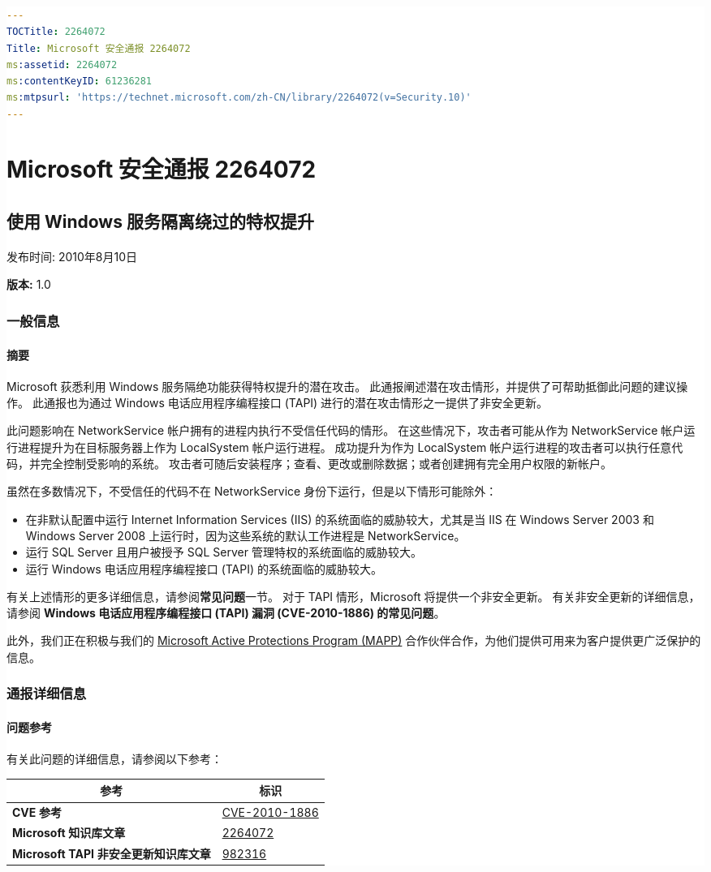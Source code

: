 ```yaml
---
TOCTitle: 2264072
Title: Microsoft 安全通报 2264072
ms:assetid: 2264072
ms:contentKeyID: 61236281
ms:mtpsurl: 'https://technet.microsoft.com/zh-CN/library/2264072(v=Security.10)'
---
```




Microsoft 安全通报 2264072
==========================

使用 Windows 服务隔离绕过的特权提升
-----------------------------------

发布时间: 2010年8月10日

**版本:** 1.0

### 一般信息

#### 摘要

Microsoft 荻悉利用 Windows 服务隔绝功能获得特权提升的潜在攻击。 此通报阐述潜在攻击情形，并提供了可帮助抵御此问题的建议操作。 此通报也为通过 Windows 电话应用程序编程接口 (TAPI) 进行的潜在攻击情形之一提供了非安全更新。

此问题影响在 NetworkService 帐户拥有的进程内执行不受信任代码的情形。 在这些情况下，攻击者可能从作为 NetworkService 帐户运行进程提升为在目标服务器上作为 LocalSystem 帐户运行进程。 成功提升为作为 LocalSystem 帐户运行进程的攻击者可以执行任意代码，并完全控制受影响的系统。 攻击者可随后安装程序；查看、更改或删除数据；或者创建拥有完全用户权限的新帐户。

虽然在多数情况下，不受信任的代码不在 NetworkService 身份下运行，但是以下情形可能除外：

-   在非默认配置中运行 Internet Information Services (IIS) 的系统面临的威胁较大，尤其是当 IIS 在 Windows Server 2003 和 Windows Server 2008 上运行时，因为这些系统的默认工作进程是 NetworkService。
-   运行 SQL Server 且用户被授予 SQL Server 管理特权的系统面临的威胁较大。
-   运行 Windows 电话应用程序编程接口 (TAPI) 的系统面临的威胁较大。

有关上述情形的更多详细信息，请参阅**常见问题**一节。 对于 TAPI 情形，Microsoft 将提供一个非安全更新。 有关非安全更新的详细信息，请参阅 **Windows 电话应用程序编程接口 (TAPI) 漏洞 (CVE-2010-1886) 的常见问题**。

此外，我们正在积极与我们的 [Microsoft Active Protections Program (MAPP)](https://www.microsoft.com/security/msrc/mapp/overview.mspx) 合作伙伴合作，为他们提供可用来为客户提供更广泛保护的信息。

### 通报详细信息

#### 问题参考

有关此问题的详细信息，请参阅以下参考：

| 参考                                    | 标识                                                                             |
|-----------------------------------------|----------------------------------------------------------------------------------|
| **CVE 参考**                            | [CVE-2010-1886](https://www.cve.mitre.org/cgi-bin/cvename.cgi?name=cve-2010-1886) |
| **Microsoft 知识库文章**                | [2264072](https://support.microsoft.com/kb/2264072)                               |
| **Microsoft TAPI 非安全更新知识库文章** | [982316](https://support.microsoft.com/kb/982316)                                 |
